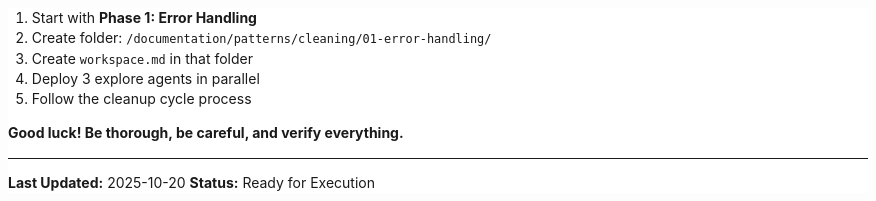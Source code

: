 1. Start with **Phase 1: Error Handling**
2. Create folder: `/documentation/patterns/cleaning/01-error-handling/`
3. Create `workspace.md` in that folder
4. Deploy 3 explore agents in parallel
5. Follow the cleanup cycle process

**Good luck! Be thorough, be careful, and verify everything.**

---

**Last Updated:** 2025-10-20
**Status:** Ready for Execution
